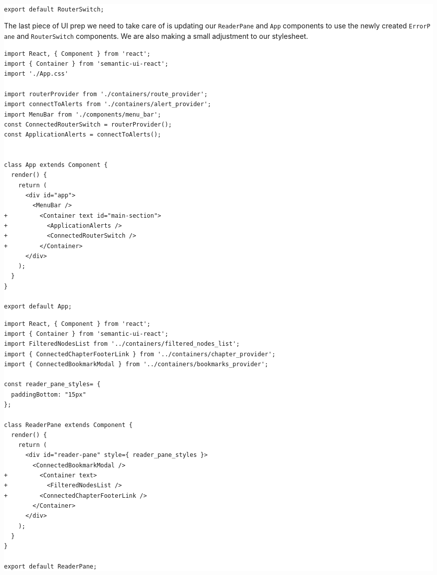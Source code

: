 ``` javascript(/reactive-client/src/components/router_switch.js)
export default RouterSwitch;
```

The last piece of UI prep we need to take care of is updating our `ReaderPane` and `App` components to use the newly created `ErrorPane` and `RouterSwitch` components.  We are also making a small adjustment to our stylesheet.

``` javascript(/reactive-client/src/App.js)
import React, { Component } from 'react';
import { Container } from 'semantic-ui-react';
import './App.css'

import routerProvider from './containers/route_provider';
import connectToAlerts from './containers/alert_provider';
import MenuBar from './components/menu_bar';
const ConnectedRouterSwitch = routerProvider();
const ApplicationAlerts = connectToAlerts();


class App extends Component {
  render() {
    return (
      <div id="app">
        <MenuBar />
+         <Container text id="main-section">
+           <ApplicationAlerts />
+           <ConnectedRouterSwitch />
+         </Container>
      </div>
    );
  }
}

export default App;
```

``` javascript(/reactive-client/src/components/reader_pane.js)
import React, { Component } from 'react';
import { Container } from 'semantic-ui-react';
import FilteredNodesList from '../containers/filtered_nodes_list';
import { ConnectedChapterFooterLink } from '../containers/chapter_provider';
import { ConnectedBookmarkModal } from '../containers/bookmarks_provider';

const reader_pane_styles= {
  paddingBottom: "15px"
};

class ReaderPane extends Component {
  render() {
    return (
      <div id="reader-pane" style={ reader_pane_styles }>
        <ConnectedBookmarkModal />
+         <Container text>
+           <FilteredNodesList />
+         <ConnectedChapterFooterLink />
        </Container>
      </div>
    );
  }
}

export default ReaderPane;
```
